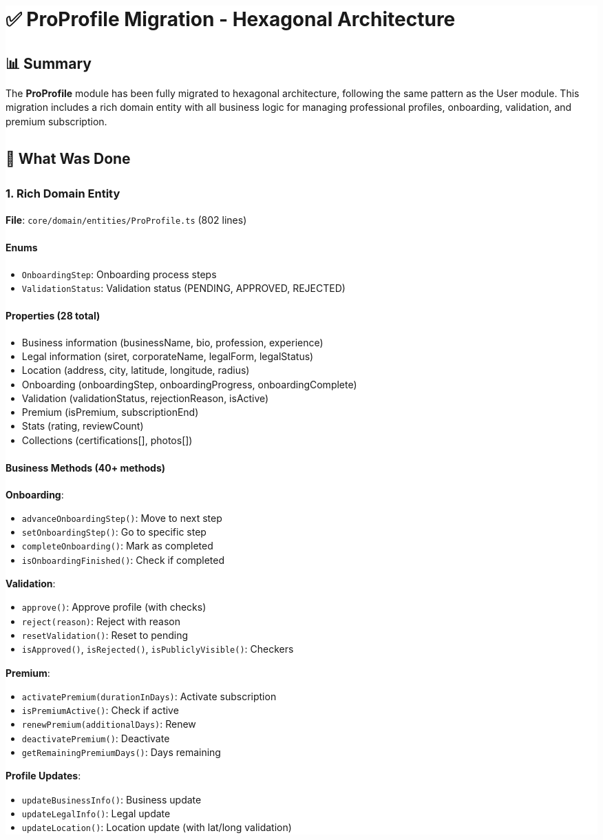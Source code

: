 # ✅ ProProfile Migration - Hexagonal Architecture

## 📊 Summary

The **ProProfile** module has been fully migrated to hexagonal architecture, following the same pattern as the User module. This migration includes a rich domain entity with all business logic for managing professional profiles, onboarding, validation, and premium subscription.

## 🎯 What Was Done

### 1. Rich Domain Entity

**File**: `core/domain/entities/ProProfile.ts` (802 lines)

#### Enums
- `OnboardingStep`: Onboarding process steps
- `ValidationStatus`: Validation status (PENDING, APPROVED, REJECTED)

#### Properties (28 total)
- Business information (businessName, bio, profession, experience)
- Legal information (siret, corporateName, legalForm, legalStatus)
- Location (address, city, latitude, longitude, radius)
- Onboarding (onboardingStep, onboardingProgress, onboardingComplete)
- Validation (validationStatus, rejectionReason, isActive)
- Premium (isPremium, subscriptionEnd)
- Stats (rating, reviewCount)
- Collections (certifications[], photos[])

#### Business Methods (40+ methods)

**Onboarding**:
- `advanceOnboardingStep()`: Move to next step
- `setOnboardingStep()`: Go to specific step
- `completeOnboarding()`: Mark as completed
- `isOnboardingFinished()`: Check if completed

**Validation**:
- `approve()`: Approve profile (with checks)
- `reject(reason)`: Reject with reason
- `resetValidation()`: Reset to pending
- `isApproved()`, `isRejected()`, `isPubliclyVisible()`: Checkers

**Premium**:
- `activatePremium(durationInDays)`: Activate subscription
- `isPremiumActive()`: Check if active
- `renewPremium(additionalDays)`: Renew
- `deactivatePremium()`: Deactivate
- `getRemainingPremiumDays()`: Days remaining

**Profile Updates**:
- `updateBusinessInfo()`: Business update
- `updateLegalInfo()`: Legal update
- `updateLocation()`: Location update (with lat/long validation)
